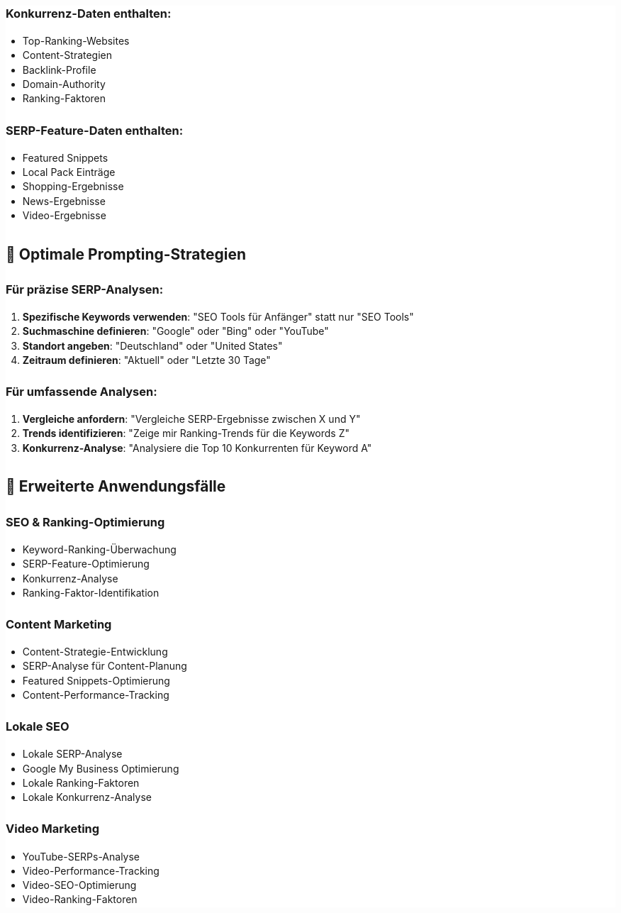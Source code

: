 ### **Konkurrenz-Daten enthalten:**
- Top-Ranking-Websites
- Content-Strategien
- Backlink-Profile
- Domain-Authority
- Ranking-Faktoren

### **SERP-Feature-Daten enthalten:**
- Featured Snippets
- Local Pack Einträge
- Shopping-Ergebnisse
- News-Ergebnisse
- Video-Ergebnisse

## 🎯 **Optimale Prompting-Strategien**

### **Für präzise SERP-Analysen:**
1. **Spezifische Keywords verwenden**: "SEO Tools für Anfänger" statt nur "SEO Tools"
2. **Suchmaschine definieren**: "Google" oder "Bing" oder "YouTube"
3. **Standort angeben**: "Deutschland" oder "United States"
4. **Zeitraum definieren**: "Aktuell" oder "Letzte 30 Tage"

### **Für umfassende Analysen:**
1. **Vergleiche anfordern**: "Vergleiche SERP-Ergebnisse zwischen X und Y"
2. **Trends identifizieren**: "Zeige mir Ranking-Trends für die Keywords Z"
3. **Konkurrenz-Analyse**: "Analysiere die Top 10 Konkurrenten für Keyword A"

## 🚀 **Erweiterte Anwendungsfälle**

### **SEO & Ranking-Optimierung**
- Keyword-Ranking-Überwachung
- SERP-Feature-Optimierung
- Konkurrenz-Analyse
- Ranking-Faktor-Identifikation

### **Content Marketing**
- Content-Strategie-Entwicklung
- SERP-Analyse für Content-Planung
- Featured Snippets-Optimierung
- Content-Performance-Tracking

### **Lokale SEO**
- Lokale SERP-Analyse
- Google My Business Optimierung
- Lokale Ranking-Faktoren
- Lokale Konkurrenz-Analyse

### **Video Marketing**
- YouTube-SERPs-Analyse
- Video-Performance-Tracking
- Video-SEO-Optimierung
- Video-Ranking-Faktoren
